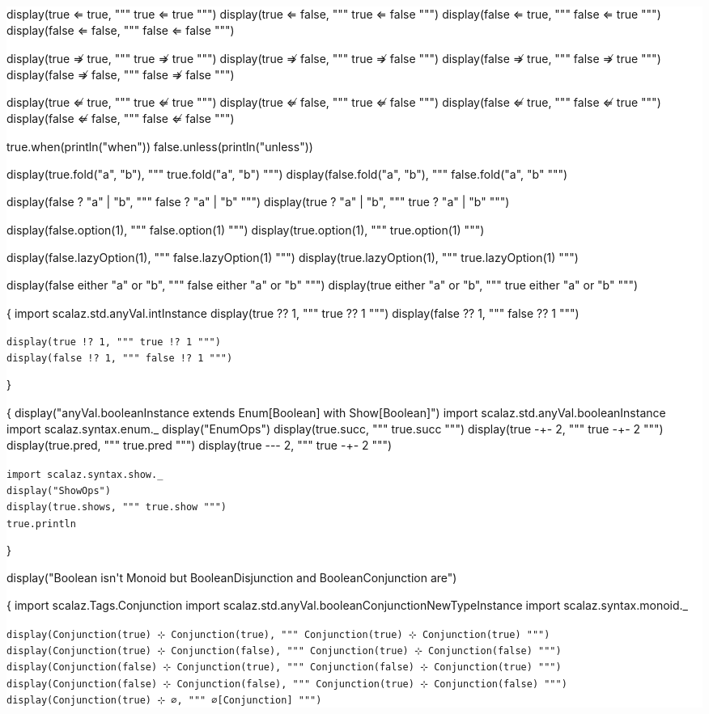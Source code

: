  display(true ⇐ true, """ true ⇐ true """)
  display(true ⇐ false, """ true ⇐ false """)
  display(false ⇐ true, """ false ⇐ true """)
  display(false ⇐ false, """ false ⇐ false """)

  display(true ⇏ true, """ true ⇏ true """)
  display(true ⇏ false, """ true ⇏ false """)
  display(false ⇏ true, """ false ⇏ true """)
  display(false ⇏ false, """ false ⇏ false """)

  display(true ⇍ true, """ true ⇍ true """)
  display(true ⇍ false, """ true ⇍ false """)
  display(false ⇍ true, """ false ⇍ true """)
  display(false ⇍ false, """ false ⇍ false """)

  true.when(println("when"))
  false.unless(println("unless"))

  display(true.fold("a", "b"), """ true.fold("a", "b") """)
  display(false.fold("a", "b"), """ false.fold("a", "b" """)

  display(false ? "a" | "b", """ false ? "a" | "b" """)
  display(true ? "a" | "b", """ true ? "a" | "b" """)

  display(false.option(1), """ false.option(1) """)
  display(true.option(1), """ true.option(1) """)

  display(false.lazyOption(1), """ false.lazyOption(1) """)
  display(true.lazyOption(1), """ true.lazyOption(1) """)

  display(false either "a" or "b", """ false either "a" or "b" """)
  display(true either "a" or "b", """ true either "a" or "b" """)

  {
    import scalaz.std.anyVal.intInstance
    display(true ?? 1, """ true ?? 1 """)
    display(false ?? 1, """ false ?? 1 """)

    display(true !? 1, """ true !? 1 """)
    display(false !? 1, """ false !? 1 """)
  }

  {
    display("anyVal.booleanInstance extends Enum[Boolean] with Show[Boolean]")
    import scalaz.std.anyVal.booleanInstance
    import scalaz.syntax.enum._
    display("EnumOps")
    display(true.succ, """ true.succ """)
    display(true -+- 2, """ true -+- 2 """)
    display(true.pred, """ true.pred """)
    display(true --- 2, """ true -+- 2 """)

    import scalaz.syntax.show._
    display("ShowOps")
    display(true.shows, """ true.show """)
    true.println
  }

  display("Boolean isn't Monoid but BooleanDisjunction and BooleanConjunction are")

  {
    import scalaz.Tags.Conjunction
    import scalaz.std.anyVal.booleanConjunctionNewTypeInstance
    import scalaz.syntax.monoid._

    display(Conjunction(true) ⊹ Conjunction(true), """ Conjunction(true) ⊹ Conjunction(true) """)
    display(Conjunction(true) ⊹ Conjunction(false), """ Conjunction(true) ⊹ Conjunction(false) """)
    display(Conjunction(false) ⊹ Conjunction(true), """ Conjunction(false) ⊹ Conjunction(true) """)
    display(Conjunction(false) ⊹ Conjunction(false), """ Conjunction(true) ⊹ Conjunction(false) """)
    display(Conjunction(true) ⊹ ∅, """ ∅[Conjunction] """)